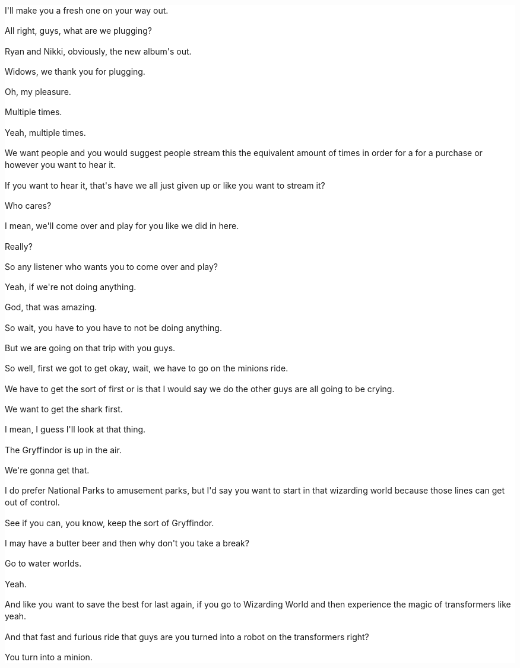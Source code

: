 I'll make you a fresh one on your way out.

All right, guys, what are we plugging?

Ryan and Nikki, obviously, the new album's out.

Widows, we thank you for plugging.

Oh, my pleasure.

Multiple times.

Yeah, multiple times.

We want people and you would suggest people stream this the equivalent amount of times in order for a for a purchase or however you want to hear it.

If you want to hear it, that's have we all just given up or like you want to stream it?

Who cares?

I mean, we'll come over and play for you like we did in here.

Really?

So any listener who wants you to come over and play?

Yeah, if we're not doing anything.

God, that was amazing.

So wait, you have to you have to not be doing anything.

But we are going on that trip with you guys.

So well, first we got to get okay, wait, we have to go on the minions ride.

We have to get the sort of first or is that I would say we do the other guys are all going to be crying.

We want to get the shark first.

I mean, I guess I'll look at that thing.

The Gryffindor is up in the air.

We're gonna get that.

I do prefer National Parks to amusement parks, but I'd say you want to start in that wizarding world because those lines can get out of control.

See if you can, you know, keep the sort of Gryffindor.

I may have a butter beer and then why don't you take a break?

Go to water worlds.

Yeah.

And like you want to save the best for last again, if you go to Wizarding World and then experience the magic of transformers like yeah.

And that fast and furious ride that guys are you turned into a robot on the transformers right?

You turn into a minion.
